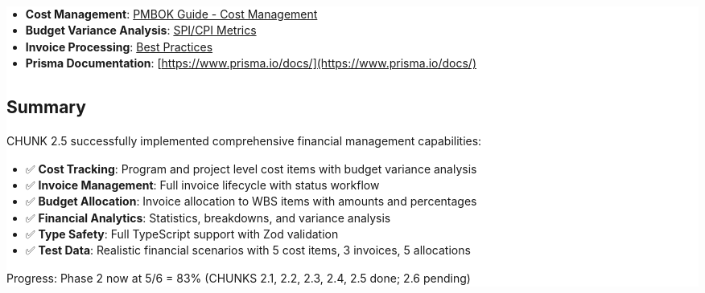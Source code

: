 - **Cost Management**: [PMBOK Guide - Cost Management](https://www.projectmanagementinstitute.org/)
- **Budget Variance Analysis**: [SPI/CPI Metrics](https://en.wikipedia.org/wiki/Earned_value_management)
- **Invoice Processing**: [Best Practices](https://www.accounts.com/articles/invoice-processing/)
- **Prisma Documentation**: [https://www.prisma.io/docs/](https://www.prisma.io/docs/)

## Summary

CHUNK 2.5 successfully implemented comprehensive financial management capabilities:

- ✅ **Cost Tracking**: Program and project level cost items with budget variance analysis
- ✅ **Invoice Management**: Full invoice lifecycle with status workflow
- ✅ **Budget Allocation**: Invoice allocation to WBS items with amounts and percentages
- ✅ **Financial Analytics**: Statistics, breakdowns, and variance analysis
- ✅ **Type Safety**: Full TypeScript support with Zod validation
- ✅ **Test Data**: Realistic financial scenarios with 5 cost items, 3 invoices, 5 allocations

Progress: Phase 2 now at 5/6 = 83% (CHUNKS 2.1, 2.2, 2.3, 2.4, 2.5 done; 2.6 pending)
